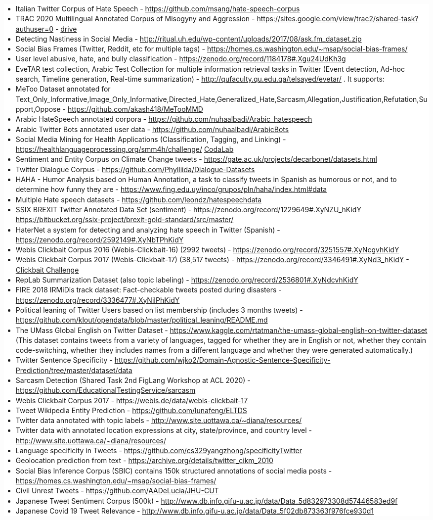 * Italian Twitter Corpus of Hate Speech - https://github.com/msang/hate-speech-corpus
* TRAC 2020 Multilingual Annotated Corpus of Misogyny and Aggression - https://sites.google.com/view/trac2/shared-task?authuser=0 - [drive](https://drive.google.com/open?id=1MRRWK1t6gO-VoS0TevNK5fFl_dtZHJ_A)
* Detecting Nastiness in Social Media - http://ritual.uh.edu/wp-content/uploads/2017/08/ask.fm_dataset.zip
* Social Bias Frames (Twitter, Reddit, etc for multiple tags) - https://homes.cs.washington.edu/~msap/social-bias-frames/
* User level abusive, hate, and bully classification - https://zenodo.org/record/1184178#.Xgu24UdKh3g
* EveTAR test collection, Arabic Test Collection for multiple information retrieval tasks in Twitter (Event detection, Ad-hoc search, Timeline generation, Real-time summarization) - http://qufaculty.qu.edu.qa/telsayed/evetar/ . It supports:
* MeToo Dataset annotated for Text_Only_Informative,Image_Only_Informative,Directed_Hate,Generalized_Hate,Sarcasm,Allegation,Justification,Refutation,Support,Oppose - https://github.com/akash418/MeTooMMD	
* Arabic HateSpeech annotated corpora - https://github.com/nuhaalbadi/Arabic_hatespeech	
* Arabic Twitter Bots annotated user data - https://github.com/nuhaalbadi/ArabicBots	
* Social Media Mining for Health Applications (Classification, Tagging, and Linking) - https://healthlanguageprocessing.org/smm4h/challenge/ [CodaLab](https://competitions.codalab.org/competitions/20798)	
* Sentiment and Entity Corpus on Climate Change tweets - https://gate.ac.uk/projects/decarbonet/datasets.html	
* Twitter Dialogue Corpus - https://github.com/Phylliida/Dialogue-Datasets
* HAHA - Humor Analysis based on Human Annotation, a task to classify tweets in Spanish as humorous or not, and to determine how funny they are - https://www.fing.edu.uy/inco/grupos/pln/haha/index.html#data
* Multiple Hate speech datasets - https://github.com/leondz/hatespeechdata
* SSIX BREXIT Twitter Annotated Data Set (sentiment) - https://zenodo.org/record/1229649#.XyNZU_hKidY https://bitbucket.org/ssix-project/brexit-gold-standard/src/master/
* HaterNet a system for detecting and analyzing hate speech in Twitter (Spanish) - https://zenodo.org/record/2592149#.XyNbTPhKidY
* Webis Clickbait Corpus 2016 (Webis-Clickbait-16) (2992 tweets) - https://zenodo.org/record/3251557#.XyNcgvhKidY
* Webis Clickbait Corpus 2017 (Webis-Clickbait-17) (38,517 tweets) - https://zenodo.org/record/3346491#.XyNd3_hKidY - [Clickbait Challenge](https://www.clickbait-challenge.org/)
* RepLab Summarization Dataset (also topic labeling) - https://zenodo.org/record/2536801#.XyNdcvhKidY
* FIRE 2018 IRMiDis track dataset: Fact-checkable tweets posted during disasters - https://zenodo.org/record/3336477#.XyNiIPhKidY
* Political leaning of Twitter Users based on list membership (includes 3 months tweets) - https://github.com/klout/opendata/blob/master/political_leaning/README.md
* The UMass Global English on Twitter Dataset - https://www.kaggle.com/rtatman/the-umass-global-english-on-twitter-dataset (This dataset contains tweets from a variety of languages, tagged for whether they are in English or not, whether they contain code-switching, whether they includes names from a different language and whether they were generated automatically.)
* Twitter Sentence Specificity - https://github.com/wjko2/Domain-Agnostic-Sentence-Specificity-Prediction/tree/master/dataset/data
* Sarcasm Detection (Shared Task 2nd FigLang Workshop at ACL 2020) - https://github.com/EducationalTestingService/sarcasm
* Webis Clickbait Corpus 2017 - https://webis.de/data/webis-clickbait-17
* Tweet Wikipedia Entity Prediction - https://github.com/lunafeng/ELTDS
* Twitter data annotated with topic labels - http://www.site.uottawa.ca/~diana/resources/
* Twitter data with annotated location expressions at city, state/province, and country level - http://www.site.uottawa.ca/~diana/resources/
* Language specificity in Tweets - https://github.com/cs329yangzhong/specificityTwitter
* Geolocation prediction from text - https://archive.org/details/twitter_cikm_2010
* Social Bias Inference Corpus (SBIC) contains 150k structured annotations of social media posts - https://homes.cs.washington.edu/~msap/social-bias-frames/
* Civil Unrest Tweets - https://github.com/AADeLucia/JHU-CUT
* Japanese Tweet Sentiment Corpus (500k) - http://www.db.info.gifu-u.ac.jp/data/Data_5d832973308d57446583ed9f
* Japanese Covid 19 Tweet Relevance - http://www.db.info.gifu-u.ac.jp/data/Data_5f02db873363f976fce930d1